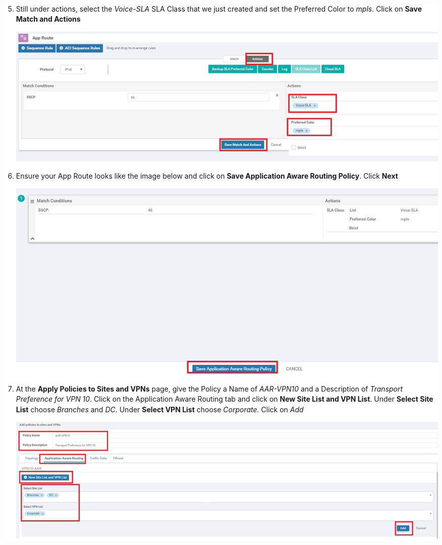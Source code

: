 5. Still under actions, select the *Voice-SLA* SLA Class that we just created and set the Preferred Color to *mpls*. Click on **Save Match and Actions**

    ![](/images/AAR_LLQ/07_actsave.PNG)

6. Ensure your App Route looks like the image below and click on **Save Application Aware Routing Policy**. Click **Next**

    ![](/images/AAR_LLQ/08_save.PNG)

7. At the **Apply Policies to Sites and VPNs** page, give the Policy a Name of *AAR-VPN10* and a Description of *Transport Preference for VPN 10*. Click on the Application Aware Routing tab and click on **New Site List and VPN List**. Under **Select Site List** choose *Branches* and *DC*. Under **Select VPN List** choose *Corporate*. Click on *Add*

    ![](/images/AAR_LLQ/09_name.PNG)
